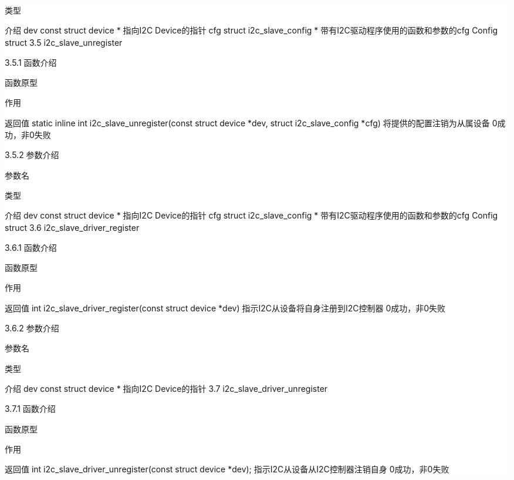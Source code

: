 
类型
	

介绍
dev	const struct device *	指向I2C Device的指针
cfg	struct i2c_slave_config *	带有I2C驱动程序使用的函数和参数的cfg Config struct
3.5 i2c_slave_unregister

3.5.1 函数介绍

函数原型
	

作用
	

返回值
static inline int i2c_slave_unregister(const struct device *dev, struct i2c_slave_config *cfg)	将提供的配置注销为从属设备	0成功，非0失败

3.5.2 参数介绍

参数名
	

类型
	

介绍
dev	const struct device *	指向I2C Device的指针
cfg	struct i2c_slave_config *	带有I2C驱动程序使用的函数和参数的cfg Config struct
3.6 i2c_slave_driver_register

3.6.1 函数介绍

函数原型
	

作用
	

返回值
int i2c_slave_driver_register(const struct device *dev)	指示I2C从设备将自身注册到I2C控制器	0成功，非0失败

3.6.2 参数介绍

参数名
	

类型
	

介绍
dev	const struct device *	指向I2C Device的指针
3.7 i2c_slave_driver_unregister

3.7.1 函数介绍

函数原型
	

作用
	

返回值
int i2c_slave_driver_unregister(const struct device *dev);	指示I2C从设备从I2C控制器注销自身	0成功，非0失败
